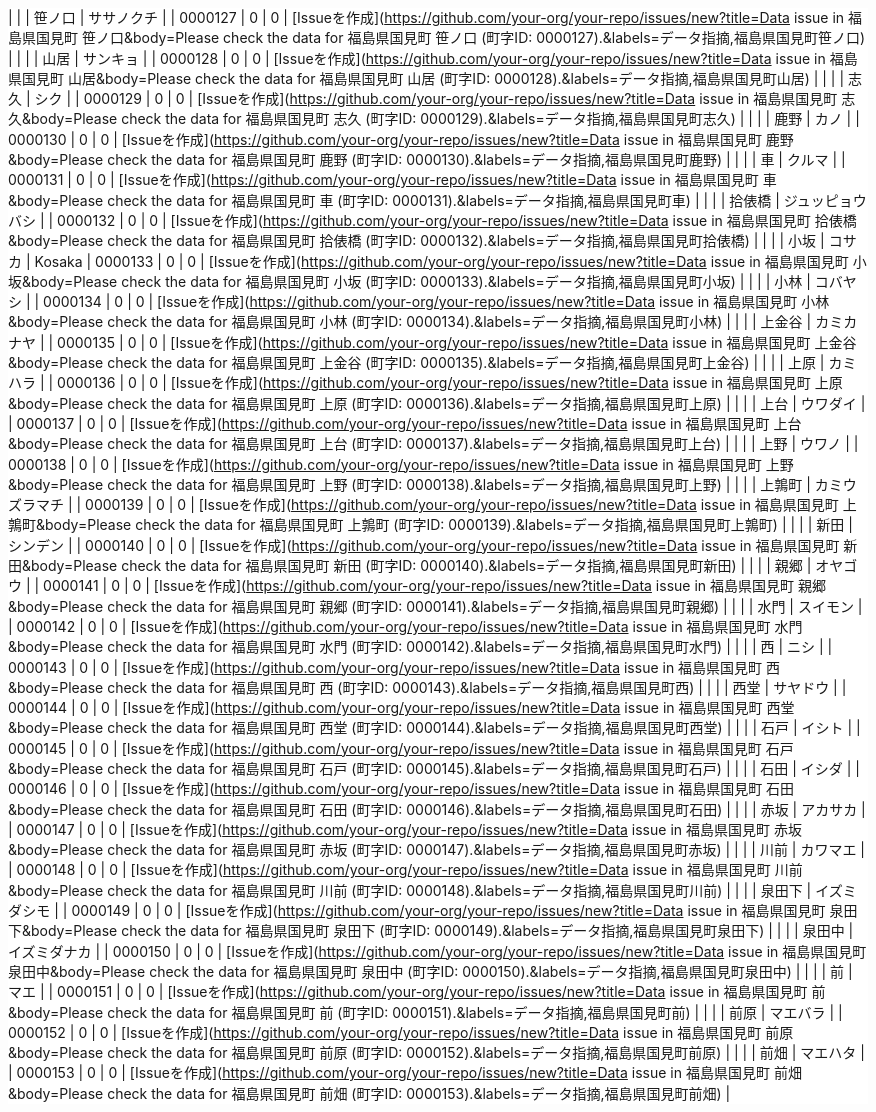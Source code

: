 |  |  | 笹ノ口 |   ササノクチ |  | 0000127 | 0 | 0 | [Issueを作成](https://github.com/your-org/your-repo/issues/new?title=Data issue in 福島県国見町   笹ノ口&body=Please check the data for 福島県国見町   笹ノ口 (町字ID: 0000127).&labels=データ指摘,福島県国見町笹ノ口) |
|  |  | 山居 |   サンキョ |  | 0000128 | 0 | 0 | [Issueを作成](https://github.com/your-org/your-repo/issues/new?title=Data issue in 福島県国見町   山居&body=Please check the data for 福島県国見町   山居 (町字ID: 0000128).&labels=データ指摘,福島県国見町山居) |
|  |  | 志久 |   シク |  | 0000129 | 0 | 0 | [Issueを作成](https://github.com/your-org/your-repo/issues/new?title=Data issue in 福島県国見町   志久&body=Please check the data for 福島県国見町   志久 (町字ID: 0000129).&labels=データ指摘,福島県国見町志久) |
|  |  | 鹿野 |   カノ |  | 0000130 | 0 | 0 | [Issueを作成](https://github.com/your-org/your-repo/issues/new?title=Data issue in 福島県国見町   鹿野&body=Please check the data for 福島県国見町   鹿野 (町字ID: 0000130).&labels=データ指摘,福島県国見町鹿野) |
|  |  | 車 |   クルマ |  | 0000131 | 0 | 0 | [Issueを作成](https://github.com/your-org/your-repo/issues/new?title=Data issue in 福島県国見町   車&body=Please check the data for 福島県国見町   車 (町字ID: 0000131).&labels=データ指摘,福島県国見町車) |
|  |  | 拾俵橋 |   ジュッピョウバシ |  | 0000132 | 0 | 0 | [Issueを作成](https://github.com/your-org/your-repo/issues/new?title=Data issue in 福島県国見町   拾俵橋&body=Please check the data for 福島県国見町   拾俵橋 (町字ID: 0000132).&labels=データ指摘,福島県国見町拾俵橋) |
|  |  | 小坂 |   コサカ | Kosaka | 0000133 | 0 | 0 | [Issueを作成](https://github.com/your-org/your-repo/issues/new?title=Data issue in 福島県国見町   小坂&body=Please check the data for 福島県国見町   小坂 (町字ID: 0000133).&labels=データ指摘,福島県国見町小坂) |
|  |  | 小林 |   コバヤシ |  | 0000134 | 0 | 0 | [Issueを作成](https://github.com/your-org/your-repo/issues/new?title=Data issue in 福島県国見町   小林&body=Please check the data for 福島県国見町   小林 (町字ID: 0000134).&labels=データ指摘,福島県国見町小林) |
|  |  | 上金谷 |   カミカナヤ |  | 0000135 | 0 | 0 | [Issueを作成](https://github.com/your-org/your-repo/issues/new?title=Data issue in 福島県国見町   上金谷&body=Please check the data for 福島県国見町   上金谷 (町字ID: 0000135).&labels=データ指摘,福島県国見町上金谷) |
|  |  | 上原 |   カミハラ |  | 0000136 | 0 | 0 | [Issueを作成](https://github.com/your-org/your-repo/issues/new?title=Data issue in 福島県国見町   上原&body=Please check the data for 福島県国見町   上原 (町字ID: 0000136).&labels=データ指摘,福島県国見町上原) |
|  |  | 上台 |   ウワダイ |  | 0000137 | 0 | 0 | [Issueを作成](https://github.com/your-org/your-repo/issues/new?title=Data issue in 福島県国見町   上台&body=Please check the data for 福島県国見町   上台 (町字ID: 0000137).&labels=データ指摘,福島県国見町上台) |
|  |  | 上野 |   ウワノ |  | 0000138 | 0 | 0 | [Issueを作成](https://github.com/your-org/your-repo/issues/new?title=Data issue in 福島県国見町   上野&body=Please check the data for 福島県国見町   上野 (町字ID: 0000138).&labels=データ指摘,福島県国見町上野) |
|  |  | 上鶉町 |   カミウズラマチ |  | 0000139 | 0 | 0 | [Issueを作成](https://github.com/your-org/your-repo/issues/new?title=Data issue in 福島県国見町   上鶉町&body=Please check the data for 福島県国見町   上鶉町 (町字ID: 0000139).&labels=データ指摘,福島県国見町上鶉町) |
|  |  | 新田 |   シンデン |  | 0000140 | 0 | 0 | [Issueを作成](https://github.com/your-org/your-repo/issues/new?title=Data issue in 福島県国見町   新田&body=Please check the data for 福島県国見町   新田 (町字ID: 0000140).&labels=データ指摘,福島県国見町新田) |
|  |  | 親郷 |   オヤゴウ |  | 0000141 | 0 | 0 | [Issueを作成](https://github.com/your-org/your-repo/issues/new?title=Data issue in 福島県国見町   親郷&body=Please check the data for 福島県国見町   親郷 (町字ID: 0000141).&labels=データ指摘,福島県国見町親郷) |
|  |  | 水門 |   スイモン |  | 0000142 | 0 | 0 | [Issueを作成](https://github.com/your-org/your-repo/issues/new?title=Data issue in 福島県国見町   水門&body=Please check the data for 福島県国見町   水門 (町字ID: 0000142).&labels=データ指摘,福島県国見町水門) |
|  |  | 西 |   ニシ |  | 0000143 | 0 | 0 | [Issueを作成](https://github.com/your-org/your-repo/issues/new?title=Data issue in 福島県国見町   西&body=Please check the data for 福島県国見町   西 (町字ID: 0000143).&labels=データ指摘,福島県国見町西) |
|  |  | 西堂 |   サヤドウ |  | 0000144 | 0 | 0 | [Issueを作成](https://github.com/your-org/your-repo/issues/new?title=Data issue in 福島県国見町   西堂&body=Please check the data for 福島県国見町   西堂 (町字ID: 0000144).&labels=データ指摘,福島県国見町西堂) |
|  |  | 石戸 |   イシト |  | 0000145 | 0 | 0 | [Issueを作成](https://github.com/your-org/your-repo/issues/new?title=Data issue in 福島県国見町   石戸&body=Please check the data for 福島県国見町   石戸 (町字ID: 0000145).&labels=データ指摘,福島県国見町石戸) |
|  |  | 石田 |   イシダ |  | 0000146 | 0 | 0 | [Issueを作成](https://github.com/your-org/your-repo/issues/new?title=Data issue in 福島県国見町   石田&body=Please check the data for 福島県国見町   石田 (町字ID: 0000146).&labels=データ指摘,福島県国見町石田) |
|  |  | 赤坂 |   アカサカ |  | 0000147 | 0 | 0 | [Issueを作成](https://github.com/your-org/your-repo/issues/new?title=Data issue in 福島県国見町   赤坂&body=Please check the data for 福島県国見町   赤坂 (町字ID: 0000147).&labels=データ指摘,福島県国見町赤坂) |
|  |  | 川前 |   カワマエ |  | 0000148 | 0 | 0 | [Issueを作成](https://github.com/your-org/your-repo/issues/new?title=Data issue in 福島県国見町   川前&body=Please check the data for 福島県国見町   川前 (町字ID: 0000148).&labels=データ指摘,福島県国見町川前) |
|  |  | 泉田下 |   イズミダシモ |  | 0000149 | 0 | 0 | [Issueを作成](https://github.com/your-org/your-repo/issues/new?title=Data issue in 福島県国見町   泉田下&body=Please check the data for 福島県国見町   泉田下 (町字ID: 0000149).&labels=データ指摘,福島県国見町泉田下) |
|  |  | 泉田中 |   イズミダナカ |  | 0000150 | 0 | 0 | [Issueを作成](https://github.com/your-org/your-repo/issues/new?title=Data issue in 福島県国見町   泉田中&body=Please check the data for 福島県国見町   泉田中 (町字ID: 0000150).&labels=データ指摘,福島県国見町泉田中) |
|  |  | 前 |   マエ |  | 0000151 | 0 | 0 | [Issueを作成](https://github.com/your-org/your-repo/issues/new?title=Data issue in 福島県国見町   前&body=Please check the data for 福島県国見町   前 (町字ID: 0000151).&labels=データ指摘,福島県国見町前) |
|  |  | 前原 |   マエバラ |  | 0000152 | 0 | 0 | [Issueを作成](https://github.com/your-org/your-repo/issues/new?title=Data issue in 福島県国見町   前原&body=Please check the data for 福島県国見町   前原 (町字ID: 0000152).&labels=データ指摘,福島県国見町前原) |
|  |  | 前畑 |   マエハタ |  | 0000153 | 0 | 0 | [Issueを作成](https://github.com/your-org/your-repo/issues/new?title=Data issue in 福島県国見町   前畑&body=Please check the data for 福島県国見町   前畑 (町字ID: 0000153).&labels=データ指摘,福島県国見町前畑) |